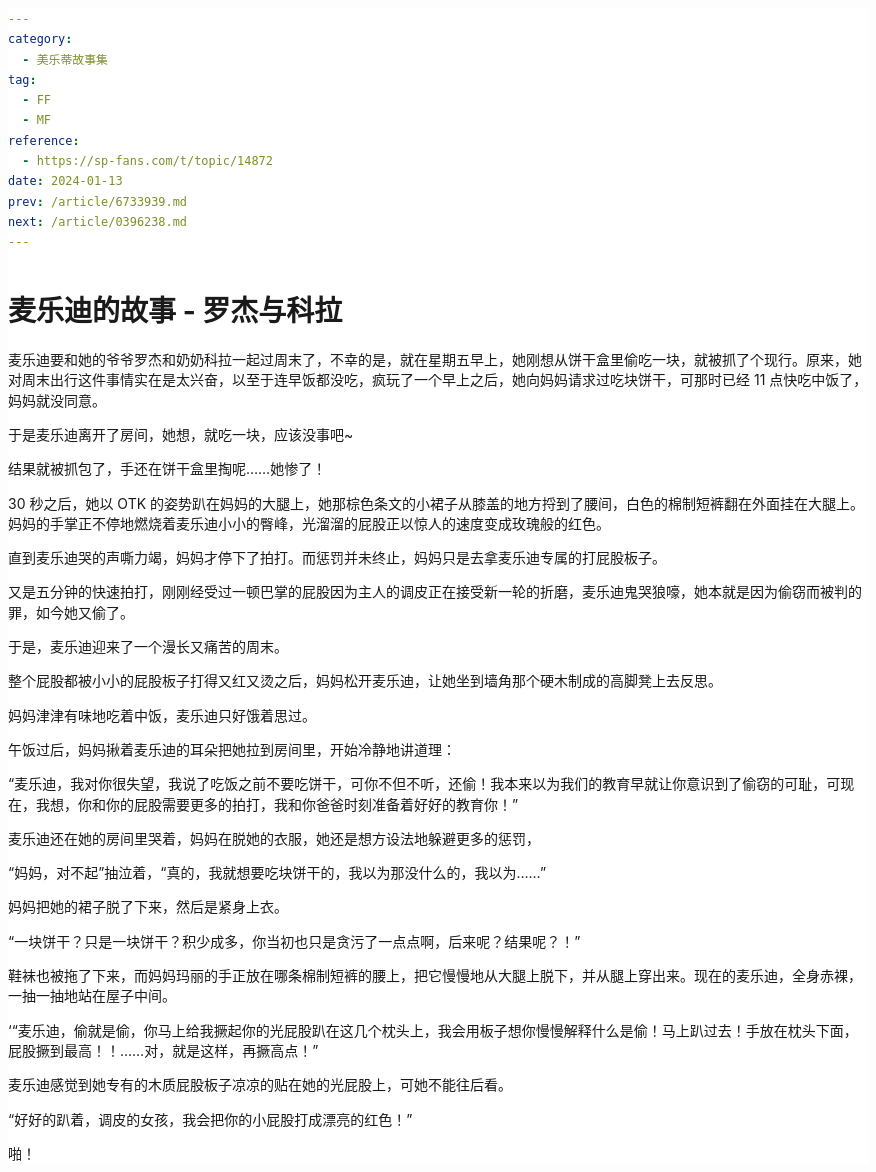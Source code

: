 ```yaml
---
category:
  - 美乐蒂故事集
tag:
  - FF
  - MF
reference:
  - https://sp-fans.com/t/topic/14872
date: 2024-01-13
prev: /article/6733939.md
next: /article/0396238.md
---
```


# 麦乐迪的故事 - 罗杰与科拉

麦乐迪要和她的爷爷罗杰和奶奶科拉一起过周末了，不幸的是，就在星期五早上，她刚想从饼干盒里偷吃一块，就被抓了个现行。原来，她对周末出行这件事情实在是太兴奋，以至于连早饭都没吃，疯玩了一个早上之后，她向妈妈请求过吃块饼干，可那时已经 11 点快吃中饭了，妈妈就没同意。

于是麦乐迪离开了房间，她想，就吃一块，应该没事吧~



结果就被抓包了，手还在饼干盒里掏呢……她惨了！

30 秒之后，她以 OTK 的姿势趴在妈妈的大腿上，她那棕色条文的小裙子从膝盖的地方捋到了腰间，白色的棉制短裤翻在外面挂在大腿上。妈妈的手掌正不停地燃烧着麦乐迪小小的臀峰，光溜溜的屁股正以惊人的速度变成玫瑰般的红色。

直到麦乐迪哭的声嘶力竭，妈妈才停下了拍打。而惩罚并未终止，妈妈只是去拿麦乐迪专属的打屁股板子。

又是五分钟的快速拍打，刚刚经受过一顿巴掌的屁股因为主人的调皮正在接受新一轮的折磨，麦乐迪鬼哭狼嚎，她本就是因为偷窃而被判的罪，如今她又偷了。

于是，麦乐迪迎来了一个漫长又痛苦的周末。

整个屁股都被小小的屁股板子打得又红又烫之后，妈妈松开麦乐迪，让她坐到墙角那个硬木制成的高脚凳上去反思。

妈妈津津有味地吃着中饭，麦乐迪只好饿着思过。

午饭过后，妈妈揪着麦乐迪的耳朵把她拉到房间里，开始冷静地讲道理：

“麦乐迪，我对你很失望，我说了吃饭之前不要吃饼干，可你不但不听，还偷！我本来以为我们的教育早就让你意识到了偷窃的可耻，可现在，我想，你和你的屁股需要更多的拍打，我和你爸爸时刻准备着好好的教育你！”

麦乐迪还在她的房间里哭着，妈妈在脱她的衣服，她还是想方设法地躲避更多的惩罚，

“妈妈，对不起”抽泣着，“真的，我就想要吃块饼干的，我以为那没什么的，我以为……”

妈妈把她的裙子脱了下来，然后是紧身上衣。

“一块饼干？只是一块饼干？积少成多，你当初也只是贪污了一点点啊，后来呢？结果呢？！”

鞋袜也被拖了下来，而妈妈玛丽的手正放在哪条棉制短裤的腰上，把它慢慢地从大腿上脱下，并从腿上穿出来。现在的麦乐迪，全身赤裸，一抽一抽地站在屋子中间。

‘“麦乐迪，偷就是偷，你马上给我撅起你的光屁股趴在这几个枕头上，我会用板子想你慢慢解释什么是偷！马上趴过去！手放在枕头下面，屁股撅到最高！！……对，就是这样，再撅高点！”

麦乐迪感觉到她专有的木质屁股板子凉凉的贴在她的光屁股上，可她不能往后看。

“好好的趴着，调皮的女孩，我会把你的小屁股打成漂亮的红色！”

啪！

